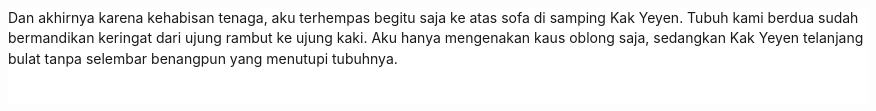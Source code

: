 Dan akhirnya karena kehabisan tenaga, aku terhempas begitu saja ke atas sofa di samping Kak Yeyen. Tubuh kami berdua sudah bermandikan keringat dari ujung rambut ke ujung kaki. Aku hanya mengenakan kaus oblong saja, sedangkan Kak Yeyen telanjang bulat tanpa selembar benangpun yang menutupi tubuhnya.

&nbsp;